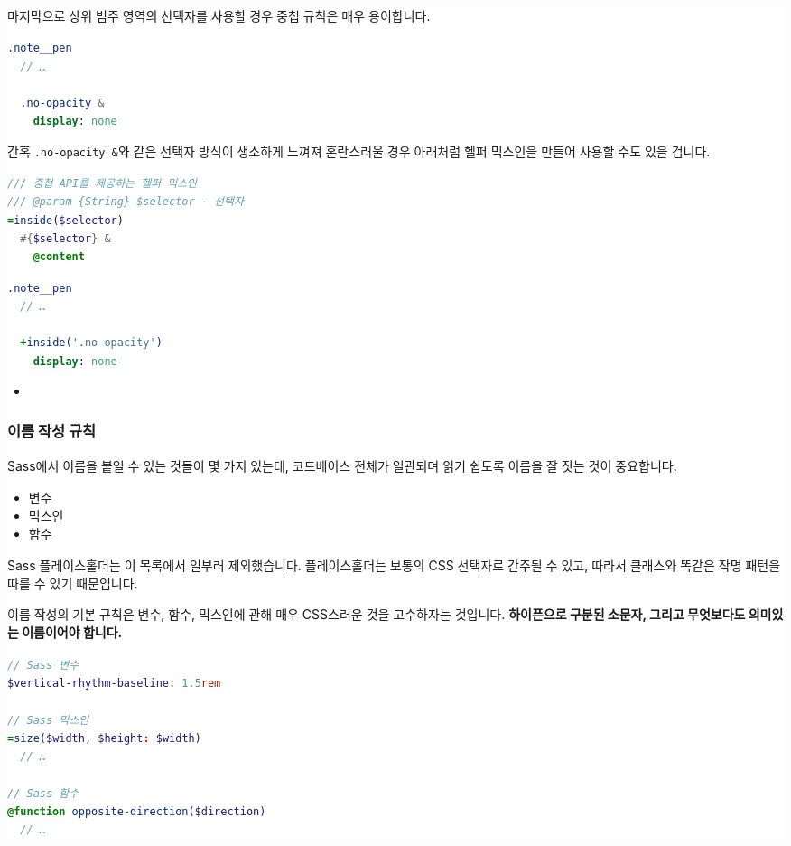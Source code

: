 마지막으로 상위 범주 영역의 선택자를 사용할 경우 중첩 규칙은 매우 용이합니다.

```sass
.note__pen
  // …

  .no-opacity &
    display: none
```

간혹 `.no-opacity &`와 같은 선택자 방식이 생소하게 느껴져 혼란스러울 경우 아래처럼 헬퍼 믹스인을 만들어 사용할 수도 있을 겁니다.

```sass
/// 중첩 API를 제공하는 헬퍼 믹스인
/// @param {String} $selector - 선택자
=inside($selector)
  #{$selector} &
    @content
```

```sass
.note__pen
  // …

  +inside('.no-opacity')
    display: none
```

-

### 이름 작성 규칙

Sass에서 이름을 붙일 수 있는 것들이 몇 가지 있는데, 코드베이스 전체가 일관되며 읽기 쉽도록 이름을 잘 짓는 것이 중요합니다.

- 변수
- 믹스인
- 함수

Sass 플레이스홀더는 이 목록에서 일부러 제외했습니다. 플레이스홀더는 보통의 CSS 선택자로 간주될 수 있고,
따라서 클래스와 똑같은 작명 패턴을 따를 수 있기 때문입니다.

이름 작성의 기본 규칙은 변수, 함수, 믹스인에 관해 매우 CSS스러운 것을 고수하자는 것입니다.
__하이픈으로 구분된 소문자, 그리고 무엇보다도 의미있는 이름이어야 합니다.__

```sass
// Sass 변수
$vertical-rhythm-baseline: 1.5rem

// Sass 믹스인
=size($width, $height: $width)
  // …

// Sass 함수
@function opposite-direction($direction)
  // …
```
